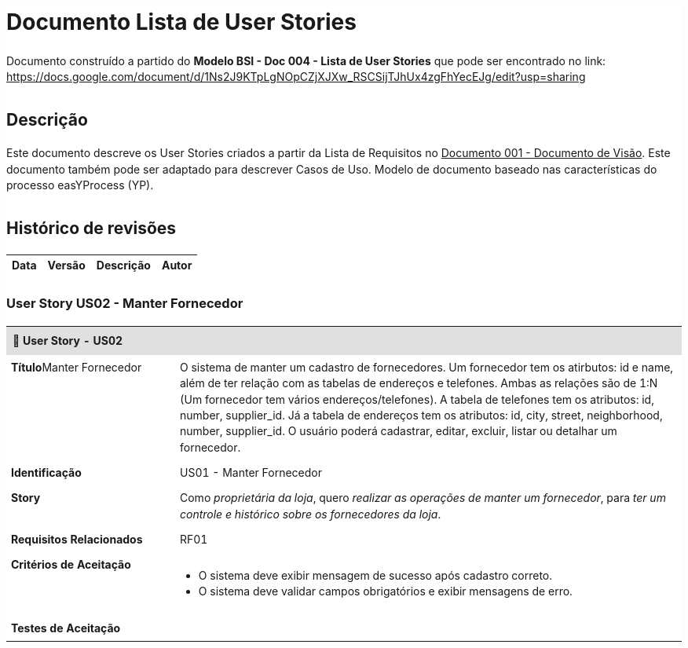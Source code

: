 
# Documento Lista de User Stories

Documento construído a partido do **Modelo BSI - Doc 004 - Lista de User Stories** que pode ser encontrado no
link: https://docs.google.com/document/d/1Ns2J9KTpLgNOpCZjXJXw_RSCSijTJhUx4zgFhYecEJg/edit?usp=sharing

## Descrição

Este documento descreve os User Stories criados a partir da Lista de Requisitos no [Documento 001 - Documento de Visão](doc-visao.md). Este documento também pode ser adaptado para descrever Casos de Uso. Modelo de documento baseado nas características do processo easYProcess (YP).

## Histórico de revisões

| Data       | Versão  | Descrição                          | Autor                          |
| :--------- | :-----: | :--------------------------------: | :----------------------------- |




### User Story US02 - Manter Fornecedor

<table>
  <tr>
    <th colspan="2" style="text-align:left;background:#e0e0e0;padding:8px;">📌 User Story - US02</th>
  </tr>
  <tr>
    <td style="width:25%;padding:6px;"><strong>Título</strong>Manter Fornecedor</td>
    <td style="padding:6px;">O sistema de manter um cadastro de fornecedores. Um fornecedor tem os atirbutos: id e name, além de ter relação com as tabelas de endereços e telefones. Ambas as relações são de 1:N (Um fornecedor tem vários endereços/telefones). A tabela de telefones tem os atributos: id, number, supplier_id. Já a tabela de endereços tem os atributos: id, city, street, neighborhood, number, supplier_id. O usuário poderá cadastrar, editar, excluir, listar ou detalhar um fornecedor.</td>
  </tr>
  <tr>
    <td style="padding:6px;"><strong>Identificação</strong></td>
    <td style="padding:6px;">US01 - Manter Fornecedor</td>
  </tr>
  <tr>
    <td style="padding:6px;"><strong>Story</strong></td>
    <td style="padding:6px;">
      Como <em>proprietária da loja</em>, quero <em>realizar as operações de manter um fornecedor</em>, para <em>ter um controle e histórico sobre os fornecedores da loja</em>.
    </td>
  </tr>
  <tr>
    <td style="padding:6px;"><strong>Requisitos Relacionados</strong></td>
    <td style="padding:6px;">RF01</td>
  </tr>
  <tr>
    <td style="padding:6px;"><strong>Critérios de Aceitação</strong></td>
    <td style="padding:6px;">
      <ul>
        <li>O sistema deve exibir mensagem de sucesso após cadastro correto.</li>
        <li>O sistema deve validar campos obrigatórios e exibir mensagens de erro.</li>
      </ul>
    </td>
  </tr>
  <tr>
    <td style="padding:6px;"><strong>Testes de Aceitação</strong></td>
    <td style="padding:6px;">
      <ul>